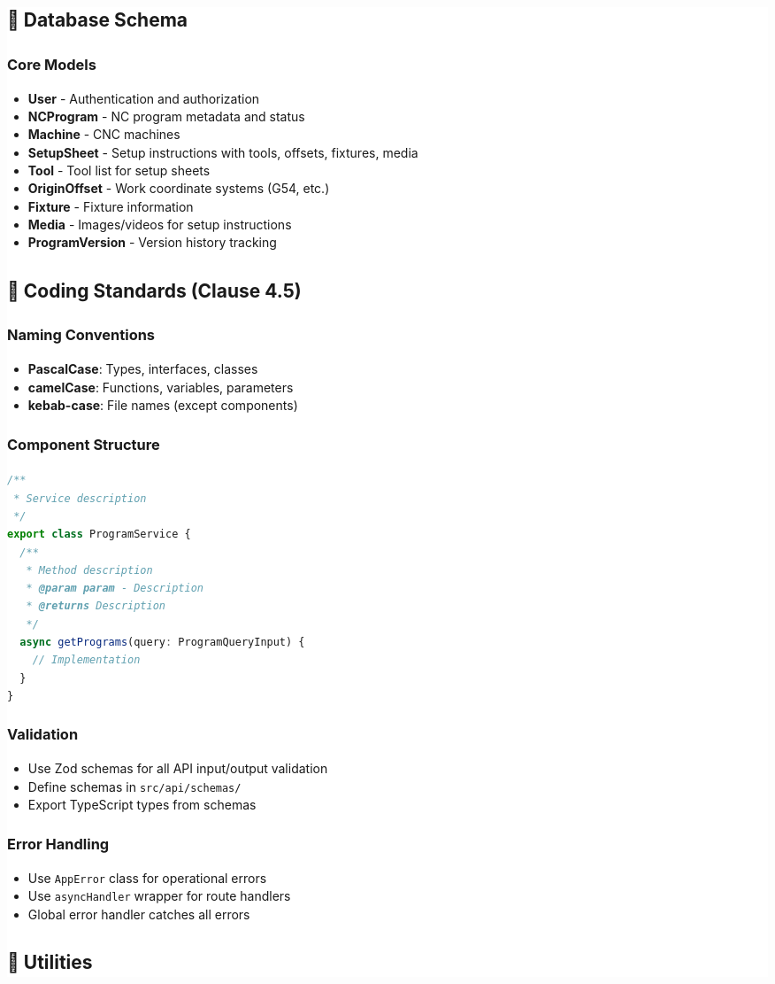 ## 🧩 Database Schema

### Core Models
- **User** - Authentication and authorization
- **NCProgram** - NC program metadata and status
- **Machine** - CNC machines
- **SetupSheet** - Setup instructions with tools, offsets, fixtures, media
- **Tool** - Tool list for setup sheets
- **OriginOffset** - Work coordinate systems (G54, etc.)
- **Fixture** - Fixture information
- **Media** - Images/videos for setup instructions
- **ProgramVersion** - Version history tracking

## 📝 Coding Standards (Clause 4.5)

### Naming Conventions
- **PascalCase**: Types, interfaces, classes
- **camelCase**: Functions, variables, parameters
- **kebab-case**: File names (except components)

### Component Structure
```typescript
/**
 * Service description
 */
export class ProgramService {
  /**
   * Method description
   * @param param - Description
   * @returns Description
   */
  async getPrograms(query: ProgramQueryInput) {
    // Implementation
  }
}
```

### Validation
- Use Zod schemas for all API input/output validation
- Define schemas in `src/api/schemas/`
- Export TypeScript types from schemas

### Error Handling
- Use `AppError` class for operational errors
- Use `asyncHandler` wrapper for route handlers
- Global error handler catches all errors

## 🔧 Utilities
